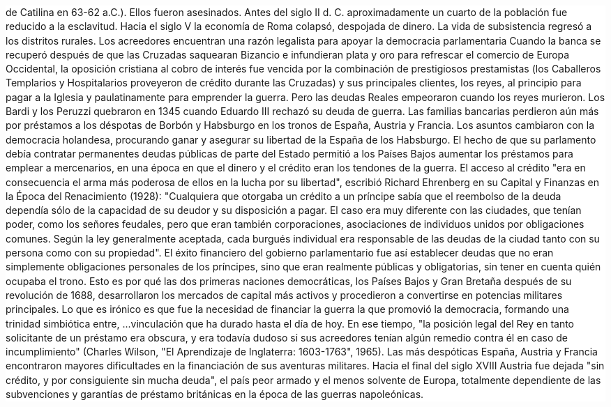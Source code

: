 de Catilina en 63-62 a.C.). Ellos fueron asesinados.
Antes del siglo II d.
C. aproximadamente un cuarto de la población fue reducido a la esclavitud. Hacia el siglo V la economía de Roma colapsó, despojada de dinero.
La vida
de subsistencia regresó a los distritos rurales.
Los acreedores encuentran una razón legalista para apoyar la democracia
parlamentaria
Cuando la banca se recuperó después de que las Cruzadas saquearan Bizancio e
infundieran plata y oro para refrescar el comercio de Europa Occidental, la
oposición cristiana al cobro de interés fue vencida por la combinación de
prestigiosos prestamistas (los Caballeros Templarios y Hospitalarios
proveyeron de crédito durante las Cruzadas) y sus principales clientes, los
reyes, al principio para pagar a la Iglesia y paulatinamente para emprender
la guerra.
Pero las deudas Reales empeoraron cuando los reyes murieron.
Los Bardi y los Peruzzi quebraron en 1345 cuando Eduardo III rechazó su deuda de
guerra. Las familias bancarias perdieron aún más por préstamos a los
déspotas de Borbón y Habsburgo en los tronos de España, Austria y Francia.
Los asuntos cambiaron con la democracia holandesa, procurando ganar y
asegurar su libertad de la España de los Habsburgo. El hecho de que su
parlamento debía contratar permanentes deudas públicas de parte del Estado
permitió a los Países Bajos aumentar los préstamos para emplear a
mercenarios, en una época en que el dinero y el crédito eran los tendones de
la guerra.
El acceso al crédito "era en consecuencia el arma más poderosa de
ellos en la lucha por su libertad", escribió Richard Ehrenberg en su
Capital
y Finanzas en la Época del Renacimiento (1928):
"Cualquiera que otorgaba un
crédito a un príncipe sabía que el reembolso de la deuda dependía sólo de la
capacidad de su deudor y su disposición a pagar.
El caso era muy diferente
con las ciudades, que tenían poder, como los señores feudales, pero que eran
también corporaciones, asociaciones de individuos unidos por obligaciones
comunes.
Según la ley generalmente aceptada, cada burgués individual era
responsable de las deudas de la ciudad tanto con su persona como con su
propiedad".
El éxito financiero del gobierno parlamentario fue así establecer deudas que
no eran simplemente obligaciones personales de los príncipes, sino que eran
realmente públicas y obligatorias, sin tener en cuenta quién ocupaba el
trono.
Esto es por qué las dos primeras naciones democráticas, los Países
Bajos y Gran Bretaña después de su revolución de 1688, desarrollaron los
mercados de capital más activos y procedieron a convertirse en potencias
militares principales.
Lo que es irónico es que fue la necesidad de
financiar la guerra la que promovió la democracia, formando una trinidad
simbiótica entre,
...vinculación que ha durado hasta el día de hoy.
En ese tiempo,
"la posición legal del Rey en tanto solicitante de un préstamo
era obscura, y era todavía dudoso si sus acreedores tenían algún remedio
contra él en caso de incumplimiento"
(Charles Wilson, "El Aprendizaje de
Inglaterra: 1603-1763", 1965).
Las más despóticas España, Austria y Francia
encontraron mayores dificultades en la financiación de sus aventuras
militares.
Hacia el final del siglo XVIII Austria fue dejada "sin crédito, y
por consiguiente sin mucha deuda", el país peor armado y el menos solvente
de Europa, totalmente dependiente de las subvenciones y garantías de
préstamo británicas en la época de las guerras napoleónicas.